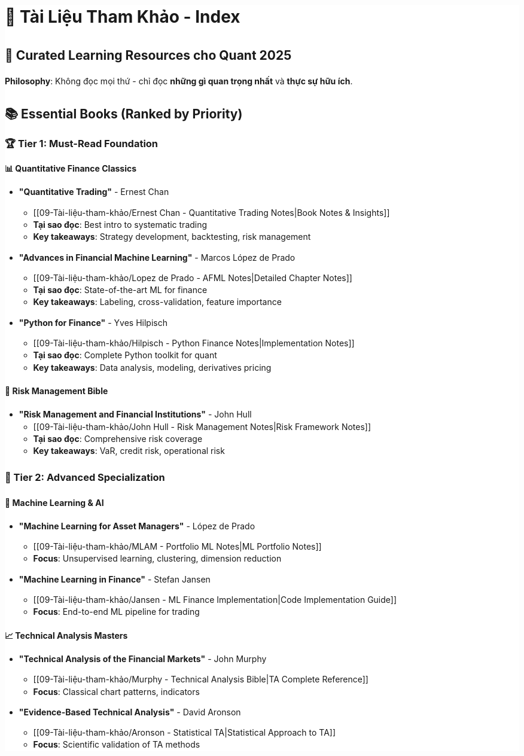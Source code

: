 # 📖 Tài Liệu Tham Khảo - Index

## 🎯 Curated Learning Resources cho Quant 2025

**Philosophy**: Không đọc mọi thứ - chỉ đọc **những gì quan trọng nhất** và **thực sự hữu ích**.

## 📚 Essential Books (Ranked by Priority)

### 🏆 Tier 1: Must-Read Foundation

#### 📊 Quantitative Finance Classics
- **"Quantitative Trading"** - Ernest Chan
  - [[09-Tài-liệu-tham-khảo/Ernest Chan - Quantitative Trading Notes|Book Notes & Insights]]
  - **Tại sao đọc**: Best intro to systematic trading
  - **Key takeaways**: Strategy development, backtesting, risk management

- **"Advances in Financial Machine Learning"** - Marcos López de Prado
  - [[09-Tài-liệu-tham-khảo/Lopez de Prado - AFML Notes|Detailed Chapter Notes]] 
  - **Tại sao đọc**: State-of-the-art ML for finance
  - **Key takeaways**: Labeling, cross-validation, feature importance

- **"Python for Finance"** - Yves Hilpisch
  - [[09-Tài-liệu-tham-khảo/Hilpisch - Python Finance Notes|Implementation Notes]]
  - **Tại sao đọc**: Complete Python toolkit for quant
  - **Key takeaways**: Data analysis, modeling, derivatives pricing

#### 🧠 Risk Management Bible
- **"Risk Management and Financial Institutions"** - John Hull
  - [[09-Tài-liệu-tham-khảo/John Hull - Risk Management Notes|Risk Framework Notes]]
  - **Tại sao đọc**: Comprehensive risk coverage
  - **Key takeaways**: VaR, credit risk, operational risk

### 🥈 Tier 2: Advanced Specialization

#### 🤖 Machine Learning & AI
- **"Machine Learning for Asset Managers"** - López de Prado
  - [[09-Tài-liệu-tham-khảo/MLAM - Portfolio ML Notes|ML Portfolio Notes]]
  - **Focus**: Unsupervised learning, clustering, dimension reduction

- **"Machine Learning in Finance"** - Stefan Jansen
  - [[09-Tài-liệu-tham-khảo/Jansen - ML Finance Implementation|Code Implementation Guide]]
  - **Focus**: End-to-end ML pipeline for trading

#### 📈 Technical Analysis Masters
- **"Technical Analysis of the Financial Markets"** - John Murphy
  - [[09-Tài-liệu-tham-khảo/Murphy - Technical Analysis Bible|TA Complete Reference]]
  - **Focus**: Classical chart patterns, indicators

- **"Evidence-Based Technical Analysis"** - David Aronson
  - [[09-Tài-liệu-tham-khảo/Aronson - Statistical TA|Statistical Approach to TA]]
  - **Focus**: Scientific validation of TA methods
